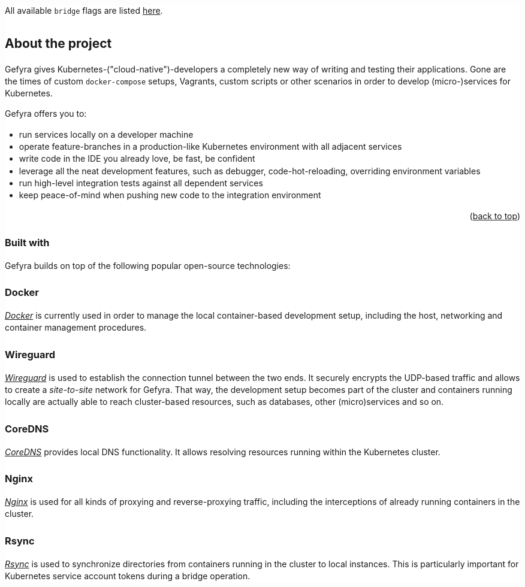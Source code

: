 All available `bridge` flags are listed [here](https://gefyra.dev/reference/cli/#bridge).


## About the project
Gefyra gives Kubernetes-("cloud-native")-developers a completely new way of writing and testing their applications. 
Gone are the times of custom `docker-compose` setups, Vagrants, custom scripts or other scenarios in order to develop (micro-)services
for Kubernetes.  

Gefyra offers you to:
- run services locally on a developer machine
- operate feature-branches in a production-like Kubernetes environment with all adjacent services
- write code in the IDE you already love, be fast, be confident
- leverage all the neat development features, such as debugger, code-hot-reloading, overriding environment variables
- run high-level integration tests against all dependent services
- keep peace-of-mind when pushing new code to the integration environment 

<p align="right">(<a href="#top">back to top</a>)</p>

### Built with
Gefyra builds on top of the following popular open-source technologies:

### Docker
[*Docker*](https://docker.io) is currently used in order to manage the local container-based development setup, including the
host, networking and container management procedures.

### Wireguard
[*Wireguard*](https://wireguard.com) is used to establish the connection tunnel between the two ends. It securely encrypts the UDP-based traffic
and allows to create a _site-to-site_ network for Gefyra. That way, the development setup becomes part of the cluster and containers running locally 
are actually able to reach cluster-based resources, such as databases, other (micro)services and so on.

### CoreDNS
[*CoreDNS*](https://coredns.io) provides local DNS functionality. It allows resolving resources running within the Kubernetes cluster.

### Nginx
[*Nginx*](https://www.nginx.com/) is used for all kinds of proxying and reverse-proxying traffic, including the interceptions of already running containers
in the cluster.

### Rsync
[*Rsync*](https://rsync.samba.org/) is used to synchronize directories from containers running in the cluster to local
instances. This is particularly important for Kubernetes service account tokens during a bridge operation.
